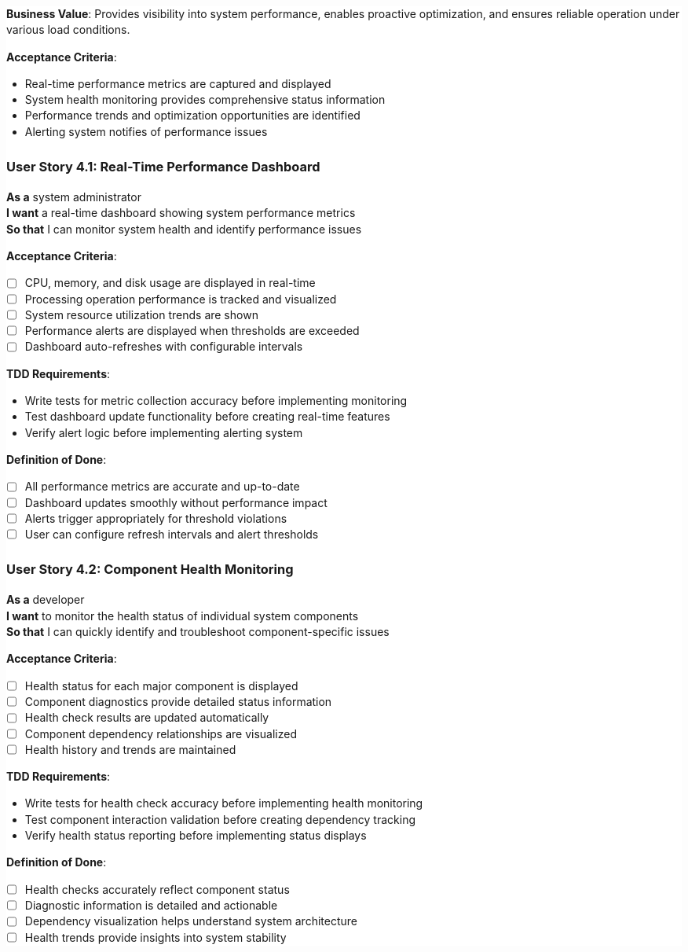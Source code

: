 **Business Value**: Provides visibility into system performance, enables proactive optimization, and ensures reliable operation under various load conditions.

**Acceptance Criteria**:
- Real-time performance metrics are captured and displayed
- System health monitoring provides comprehensive status information
- Performance trends and optimization opportunities are identified
- Alerting system notifies of performance issues

### User Story 4.1: Real-Time Performance Dashboard

**As a** system administrator  
**I want** a real-time dashboard showing system performance metrics  
**So that** I can monitor system health and identify performance issues  

**Acceptance Criteria**:
- [ ] CPU, memory, and disk usage are displayed in real-time
- [ ] Processing operation performance is tracked and visualized
- [ ] System resource utilization trends are shown
- [ ] Performance alerts are displayed when thresholds are exceeded
- [ ] Dashboard auto-refreshes with configurable intervals

**TDD Requirements**:
- Write tests for metric collection accuracy before implementing monitoring
- Test dashboard update functionality before creating real-time features
- Verify alert logic before implementing alerting system

**Definition of Done**:
- [ ] All performance metrics are accurate and up-to-date
- [ ] Dashboard updates smoothly without performance impact
- [ ] Alerts trigger appropriately for threshold violations
- [ ] User can configure refresh intervals and alert thresholds

### User Story 4.2: Component Health Monitoring

**As a** developer  
**I want** to monitor the health status of individual system components  
**So that** I can quickly identify and troubleshoot component-specific issues  

**Acceptance Criteria**:
- [ ] Health status for each major component is displayed
- [ ] Component diagnostics provide detailed status information
- [ ] Health check results are updated automatically
- [ ] Component dependency relationships are visualized
- [ ] Health history and trends are maintained

**TDD Requirements**:
- Write tests for health check accuracy before implementing health monitoring
- Test component interaction validation before creating dependency tracking
- Verify health status reporting before implementing status displays

**Definition of Done**:
- [ ] Health checks accurately reflect component status
- [ ] Diagnostic information is detailed and actionable
- [ ] Dependency visualization helps understand system architecture
- [ ] Health trends provide insights into system stability
